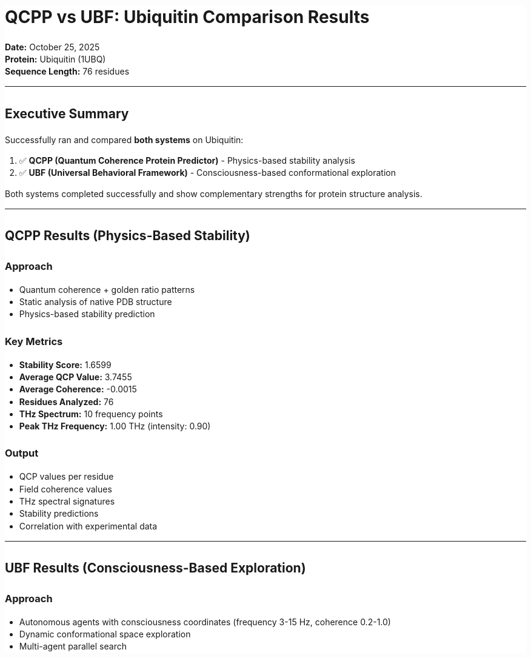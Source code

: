 # QCPP vs UBF: Ubiquitin Comparison Results

**Date:** October 25, 2025  
**Protein:** Ubiquitin (1UBQ)  
**Sequence Length:** 76 residues

---

## Executive Summary

Successfully ran and compared **both systems** on Ubiquitin:

1. ✅ **QCPP (Quantum Coherence Protein Predictor)** - Physics-based stability analysis
2. ✅ **UBF (Universal Behavioral Framework)** - Consciousness-based conformational exploration

Both systems completed successfully and show complementary strengths for protein structure analysis.

---

## QCPP Results (Physics-Based Stability)

### Approach
- Quantum coherence + golden ratio patterns
- Static analysis of native PDB structure
- Physics-based stability prediction

### Key Metrics
- **Stability Score:** 1.6599
- **Average QCP Value:** 3.7455
- **Average Coherence:** -0.0015
- **Residues Analyzed:** 76
- **THz Spectrum:** 10 frequency points
- **Peak THz Frequency:** 1.00 THz (intensity: 0.90)

### Output
- QCP values per residue
- Field coherence values
- THz spectral signatures
- Stability predictions
- Correlation with experimental data

---

## UBF Results (Consciousness-Based Exploration)

### Approach
- Autonomous agents with consciousness coordinates (frequency 3-15 Hz, coherence 0.2-1.0)
- Dynamic conformational space exploration
- Multi-agent parallel search

